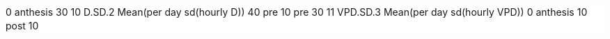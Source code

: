 <td style="text-align:right;">
0
</td>
<td style="text-align:left;">
anthesis
</td>
<td style="text-align:right;">
30
</td>
</tr>
<tr>
<td style="text-align:left;">
10
</td>
<td style="text-align:left;">
D.SD.2
</td>
<td style="text-align:left;">
Mean(per day sd(hourly D))
</td>
<td style="text-align:right;">
40
</td>
<td style="text-align:left;">
pre
</td>
<td style="text-align:right;">
10
</td>
<td style="text-align:left;">
pre
</td>
<td style="text-align:right;">
30
</td>
</tr>
<tr>
<td style="text-align:left;">
11
</td>
<td style="text-align:left;">
VPD.SD.3
</td>
<td style="text-align:left;">
Mean(per day sd(hourly VPD))
</td>
<td style="text-align:right;">
0
</td>
<td style="text-align:left;">
anthesis
</td>
<td style="text-align:right;">
10
</td>
<td style="text-align:left;">
post
</td>
<td style="text-align:right;">
10
</td>
</tr>
<tr>
<td style="text-align:left;">